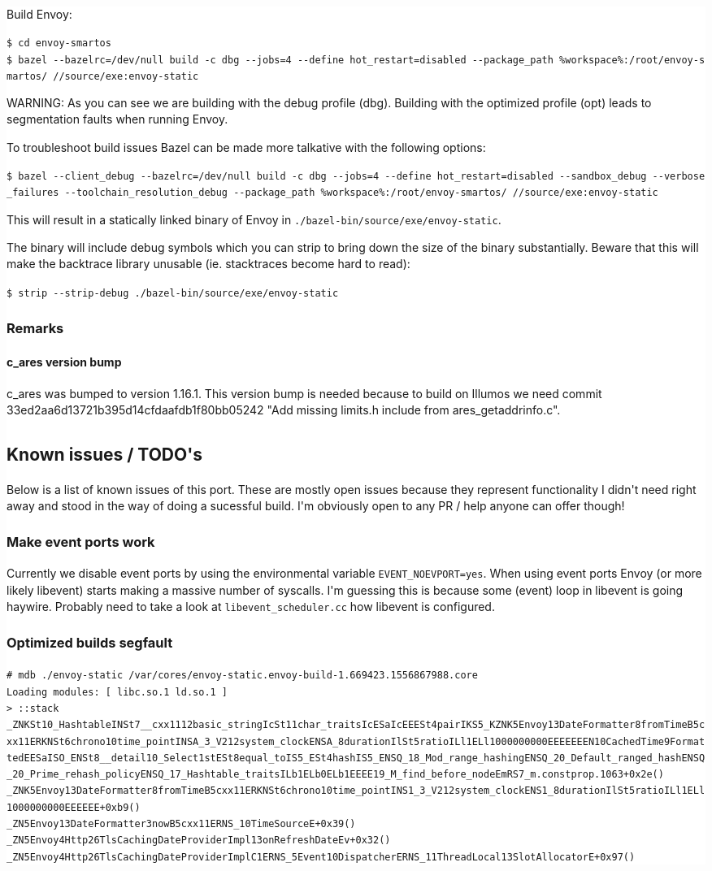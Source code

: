 Build Envoy:
```
$ cd envoy-smartos
$ bazel --bazelrc=/dev/null build -c dbg --jobs=4 --define hot_restart=disabled --package_path %workspace%:/root/envoy-smartos/ //source/exe:envoy-static
```

WARNING: As you can see we are building with the debug profile (dbg). Building with the optimized profile (opt) leads to segmentation faults when running Envoy.

To troubleshoot build issues Bazel can be made more talkative with the following options:

```
$ bazel --client_debug --bazelrc=/dev/null build -c dbg --jobs=4 --define hot_restart=disabled --sandbox_debug --verbose_failures --toolchain_resolution_debug --package_path %workspace%:/root/envoy-smartos/ //source/exe:envoy-static
```

This will result in a statically linked binary of Envoy in `./bazel-bin/source/exe/envoy-static`. 

The binary will include debug symbols which you can strip to bring down the size of the binary substantially. Beware that this will make the backtrace library unusable (ie. stacktraces become hard to read):

```
$ strip --strip-debug ./bazel-bin/source/exe/envoy-static
```

### Remarks

#### c_ares version bump

c_ares was bumped to version 1.16.1. This version bump is needed because to build on Illumos we need commit 33ed2aa6d13721b395d14cfdaafdb1f80bb05242 "Add missing limits.h include from ares_getaddrinfo.c".

## Known issues / TODO's

Below is a list of known issues of this port. These are mostly open issues because they represent functionality I didn't need right away and stood in the way of doing a sucessful build. I'm obviously open to any PR / help anyone can offer though!

### Make event ports work

Currently we disable event ports by using the environmental variable `EVENT_NOEVPORT=yes`. When using event ports Envoy (or more likely libevent) starts making a massive number of syscalls. I'm guessing this is because some (event) loop in libevent is going haywire. Probably need to take a look at `libevent_scheduler.cc` how libevent is configured.

### Optimized builds segfault

```
# mdb ./envoy-static /var/cores/envoy-static.envoy-build-1.669423.1556867988.core
Loading modules: [ libc.so.1 ld.so.1 ]
> ::stack
_ZNKSt10_HashtableINSt7__cxx1112basic_stringIcSt11char_traitsIcESaIcEEESt4pairIKS5_KZNK5Envoy13DateFormatter8fromTimeB5cxx11ERKNSt6chrono10time_pointINSA_3_V212system_clockENSA_8durationIlSt5ratioILl1ELl1000000000EEEEEEEN10CachedTime9FormattedEESaISO_ENSt8__detail10_Select1stESt8equal_toIS5_ESt4hashIS5_ENSQ_18_Mod_range_hashingENSQ_20_Default_ranged_hashENSQ_20_Prime_rehash_policyENSQ_17_Hashtable_traitsILb1ELb0ELb1EEEE19_M_find_before_nodeEmRS7_m.constprop.1063+0x2e()
_ZNK5Envoy13DateFormatter8fromTimeB5cxx11ERKNSt6chrono10time_pointINS1_3_V212system_clockENS1_8durationIlSt5ratioILl1ELl1000000000EEEEEE+0xb9()
_ZN5Envoy13DateFormatter3nowB5cxx11ERNS_10TimeSourceE+0x39()
_ZN5Envoy4Http26TlsCachingDateProviderImpl13onRefreshDateEv+0x32()
_ZN5Envoy4Http26TlsCachingDateProviderImplC1ERNS_5Event10DispatcherERNS_11ThreadLocal13SlotAllocatorE+0x97()
```